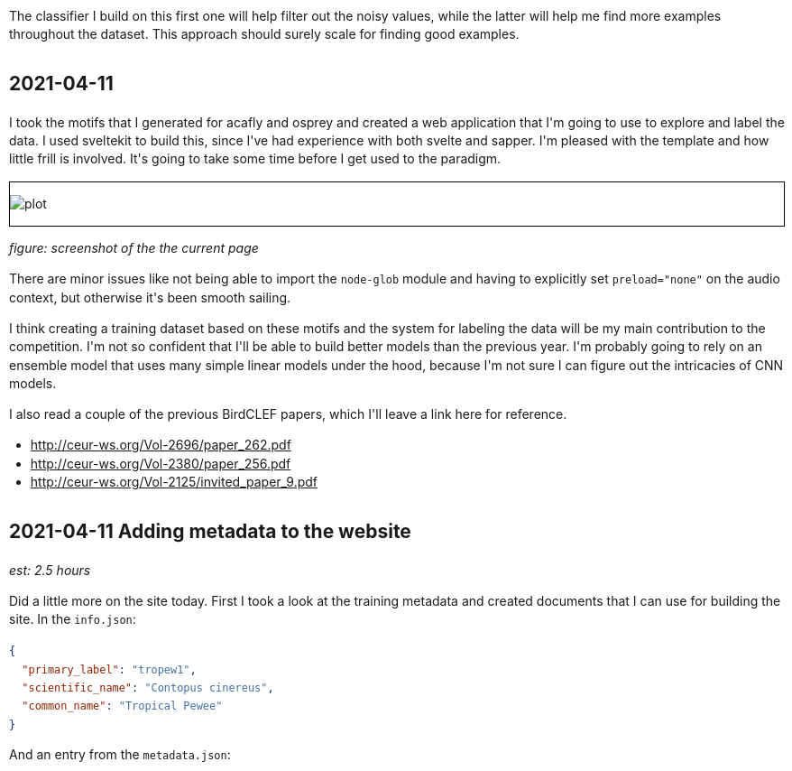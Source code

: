 The classifier I build on this first one will help filter out the noisy values,
while the latter will help me find more examples throughout the dataset. This
approach should surely scale for finding good examples.

## 2021-04-11

I took the motifs that I generated for acafly and osprey and created a web
application that I'm going to use to explore and label the data. I used
sveltekit to build this, since I've had experience with both svelte and sapper.
I'm pleased with the template and how little frill is involved. It's going to
take some time before I get used to the paradigm.

<div style="border: 1px solid black">

![plot](/assets/birdclef-2021/2021-04-11-train-acafly.png)

</div>

_figure: screenshot of the the current page_

There are minor issues like not being able to import the `node-glob` module and
having to explicitly set `preload="none"` on the audio context, but otherwise
it's been smooth sailing.

I think creating a training dataset based on these motifs and the system for
labeling the data will be my main contribution to the competition. I'm not so
confident that I'll be able to build better models than the previous year. I'm
probably going to rely on an ensemble model that uses many simple linear models
under the hood, because I'm not sure I can figure out the intricacies of CNN
models.

I also read a couple of the previous BirdCLEF papers, which I'll leave a link
here for reference.

- http://ceur-ws.org/Vol-2696/paper_262.pdf
- http://ceur-ws.org/Vol-2380/paper_256.pdf
- http://ceur-ws.org/Vol-2125/invited_paper_9.pdf

## 2021-04-11 Adding metadata to the website

_est: 2.5 hours_

Did a little more on the site today. First I took a look at the training
metadata and created documents that I can use for building the site. In the
`info.json`:

```json
{
  "primary_label": "tropew1",
  "scientific_name": "Contopus cinereus",
  "common_name": "Tropical Pewee"
}
```

And an entry from the `metadata.json`:
